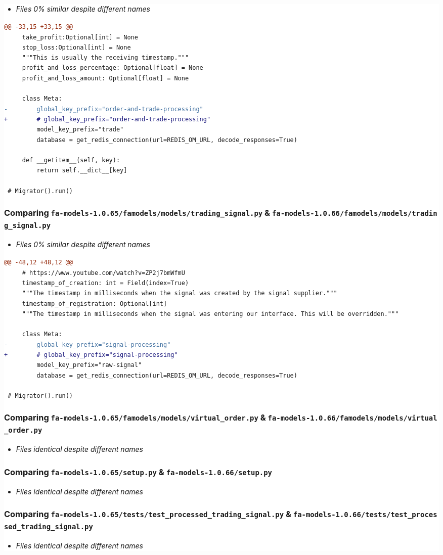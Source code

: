  * *Files 0% similar despite different names*

```diff
@@ -33,15 +33,15 @@
     take_profit:Optional[int] = None
     stop_loss:Optional[int] = None
     """This is usually the receiving timestamp."""        
     profit_and_loss_percentage: Optional[float] = None
     profit_and_loss_amount: Optional[float] = None
 
     class Meta:
-        global_key_prefix="order-and-trade-processing"
+        # global_key_prefix="order-and-trade-processing"
         model_key_prefix="trade"
         database = get_redis_connection(url=REDIS_OM_URL, decode_responses=True)
 
     def __getitem__(self, key):
         return self.__dict__[key]    
     
 # Migrator().run()
```

### Comparing `fa-models-1.0.65/famodels/models/trading_signal.py` & `fa-models-1.0.66/famodels/models/trading_signal.py`

 * *Files 0% similar despite different names*

```diff
@@ -48,12 +48,12 @@
     # https://www.youtube.com/watch?v=ZP2j7bmWfmU
     timestamp_of_creation: int = Field(index=True)
     """The timestamp in milliseconds when the signal was created by the signal supplier."""
     timestamp_of_registration: Optional[int]
     """The timestamp in milliseconds when the signal was entering our interface. This will be overridden."""    
 
     class Meta:
-        global_key_prefix="signal-processing"
+        # global_key_prefix="signal-processing"
         model_key_prefix="raw-signal"
         database = get_redis_connection(url=REDIS_OM_URL, decode_responses=True)
 
 # Migrator().run()
```

### Comparing `fa-models-1.0.65/famodels/models/virtual_order.py` & `fa-models-1.0.66/famodels/models/virtual_order.py`

 * *Files identical despite different names*

### Comparing `fa-models-1.0.65/setup.py` & `fa-models-1.0.66/setup.py`

 * *Files identical despite different names*

### Comparing `fa-models-1.0.65/tests/test_processed_trading_signal.py` & `fa-models-1.0.66/tests/test_processed_trading_signal.py`

 * *Files identical despite different names*

